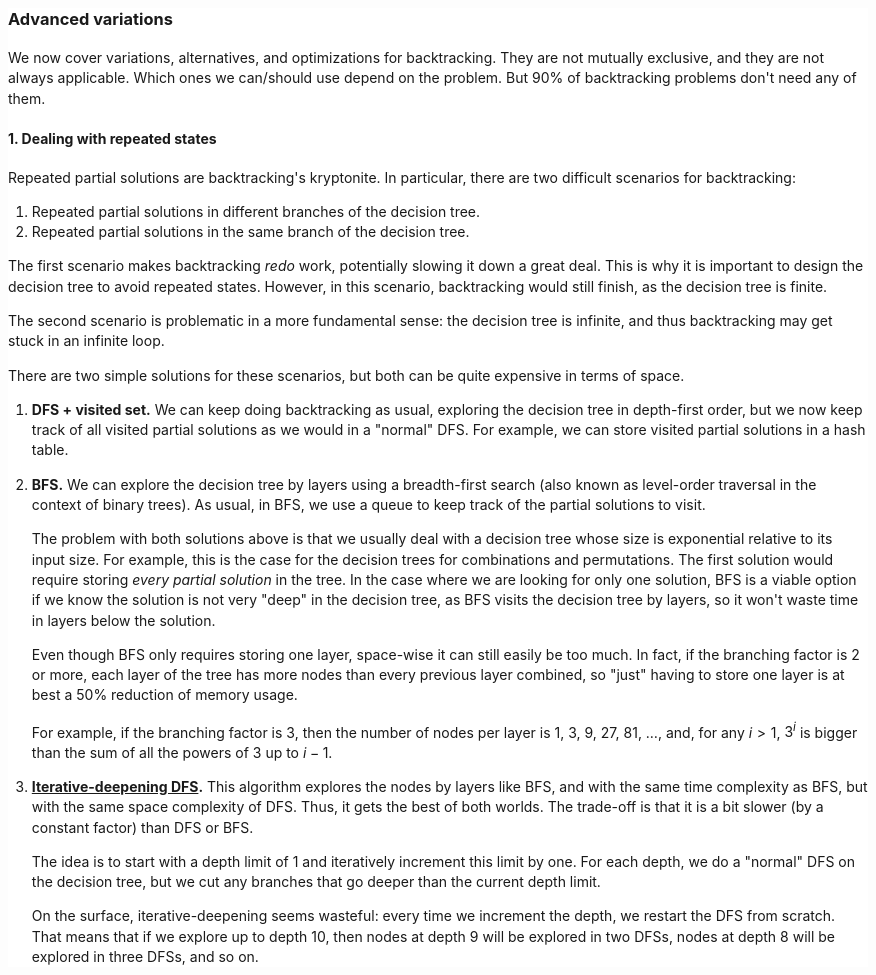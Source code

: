 ### Advanced variations

We now cover variations, alternatives, and optimizations for backtracking. They are not mutually exclusive, and they are not always applicable. Which ones we can/should use depend on the problem. But 90% of backtracking problems don't need any of them.

#### 1. Dealing with repeated states

Repeated partial solutions are backtracking's kryptonite. In particular, there are two difficult scenarios for backtracking:

1. Repeated partial solutions in different branches of the decision tree.
2. Repeated partial solutions in the same branch of the decision tree.

The first scenario makes backtracking *redo* work, potentially slowing it down a great deal. This is why it is important to design the decision tree to avoid repeated states. However, in this scenario, backtracking would still finish, as the decision tree is finite.

The second scenario is problematic in a more fundamental sense: the decision tree is infinite, and thus backtracking may get stuck in an infinite loop.

There are two simple solutions for these scenarios, but both can be quite expensive in terms of space.

1. **DFS + visited set.** We can keep doing backtracking as usual, exploring the decision tree in depth-first order, but we now keep track of all visited partial solutions as we would in a "normal" DFS. For example, we can store visited partial solutions in a hash table.
2. **BFS.** We can explore the decision tree by layers using a breadth-first search (also known as level-order traversal in the context of binary trees). As usual, in BFS, we use a queue to keep track of the partial solutions to visit.

    The problem with both solutions above is that we usually deal with a decision tree whose size is exponential relative to its input size. For example, this is the case for the decision trees for combinations and permutations. The first solution would require storing *every partial solution* in the tree. In the case where we are looking for only one solution, BFS is a viable option if we know the solution is not very "deep" in the decision tree, as BFS visits the decision tree by layers, so it won't waste time in layers below the solution.

    Even though BFS only requires storing one layer, space-wise it can still easily be too much. In fact, if the branching factor is $2$ or more, each layer of the tree has more nodes than every previous layer combined, so "just" having to store one layer is at best a 50% reduction of memory usage.

    For example, if the branching factor is $3$, then the number of nodes per layer is $1$, $3$, $9$, $27$, $81$, $\ldots$, and, for any $i > 1$, $3^i$ is bigger than the sum of all the powers of $3$ up to $i-1$.

3. **[Iterative-deepening DFS](https://en.wikipedia.org/wiki/Iterative_deepening_depth-first_search).** This algorithm explores the nodes by layers like BFS, and with the same time complexity as BFS, but with the same space complexity of DFS. Thus, it gets the best of both worlds. The trade-off is that it is a bit slower (by a constant factor) than DFS or BFS.

    The idea is to start with a depth limit of $1$ and iteratively increment this limit by one. For each depth, we do a "normal" DFS on the decision tree, but we cut any branches that go deeper than the current depth limit.

    On the surface, iterative-deepening seems wasteful: every time we increment the depth, we restart the DFS from scratch. That means that if we explore up to depth $10$, then nodes at depth $9$ will be explored in two DFSs, nodes at depth $8$ will be explored in three DFSs, and so on.
